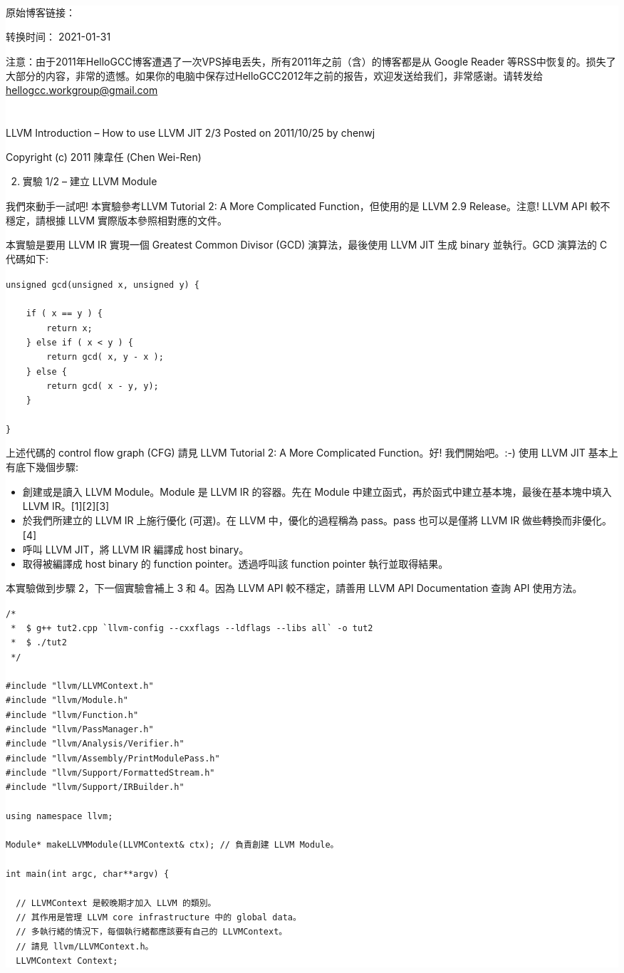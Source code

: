 原始博客链接：

转换时间：
2021-01-31

注意：由于2011年HelloGCC博客遭遇了一次VPS掉电丢失，所有2011年之前（含）的博客都是从 Google Reader 等RSS中恢复的。损失了大部分的内容，非常的遗憾。如果你的电脑中保存过HelloGCC2012年之前的报告，欢迎发送给我们，非常感谢。请转发给 hellogcc.workgroup@gmail.com

#
LLVM Introduction – How to use LLVM JIT 2/3
Posted on 2011/10/25 by chenwj

Copyright (c) 2011 陳韋任 (Chen Wei-Ren)

2. 實驗 1/2 – 建立 LLVM Module

我們來動手一試吧! 本實驗參考LLVM Tutorial 2: A More Complicated Function，但使用的是 LLVM 2.9 Release。注意! LLVM API 較不穩定，請根據 LLVM 實際版本參照相對應的文件。

本實驗是要用 LLVM IR 實現一個 Greatest Common Divisor (GCD) 演算法，最後使用 LLVM JIT 生成 binary 並執行。GCD 演算法的 C 代碼如下:
```
unsigned gcd(unsigned x, unsigned y) {

    if ( x == y ) {
        return x;
    } else if ( x < y ) {
        return gcd( x, y - x );
    } else {
        return gcd( x - y, y);
    }

}
```
上述代碼的 control flow graph (CFG) 請見 LLVM Tutorial 2: A More Complicated Function。好! 我們開始吧。:-) 使用 LLVM JIT 基本上有底下幾個步驟:

-    創建或是讀入 LLVM Module。Module 是 LLVM IR 的容器。先在 Module 中建立函式，再於函式中建立基本塊，最後在基本塊中填入 LLVM IR。[1][2][3]
-    於我們所建立的 LLVM IR 上施行優化 (可選)。在 LLVM 中，優化的過程稱為 pass。pass 也可以是僅將 LLVM IR 做些轉換而非優化。[4]
-    呼叫 LLVM JIT，將 LLVM IR 編譯成 host binary。
-    取得被編譯成 host binary 的 function pointer。透過呼叫該 function pointer 執行並取得結果。

本實驗做到步驟 2，下一個實驗會補上 3 和 4。因為 LLVM API 較不穩定，請善用 LLVM API Documentation 查詢 API 使用方法。
```
/*
 *  $ g++ tut2.cpp `llvm-config --cxxflags --ldflags --libs all` -o tut2
 *  $ ./tut2
 */

#include "llvm/LLVMContext.h"
#include "llvm/Module.h"
#include "llvm/Function.h"
#include "llvm/PassManager.h"
#include "llvm/Analysis/Verifier.h"
#include "llvm/Assembly/PrintModulePass.h"
#include "llvm/Support/FormattedStream.h"
#include "llvm/Support/IRBuilder.h"

using namespace llvm;

Module* makeLLVMModule(LLVMContext& ctx); // 負責創建 LLVM Module。

int main(int argc, char**argv) {

  // LLVMContext 是較晚期才加入 LLVM 的類別。
  // 其作用是管理 LLVM core infrastructure 中的 global data。
  // 多執行緒的情況下，每個執行緒都應該要有自己的 LLVMContext。
  // 請見 llvm/LLVMContext.h。
  LLVMContext Context;
```